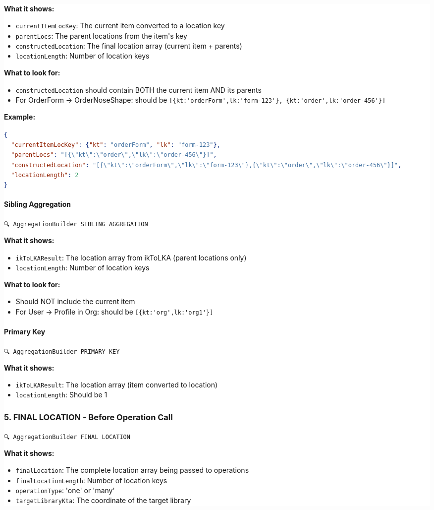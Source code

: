 **What it shows:**
- `currentItemLocKey`: The current item converted to a location key
- `parentLocs`: The parent locations from the item's key
- `constructedLocation`: The final location array (current item + parents)
- `locationLength`: Number of location keys

**What to look for:**
- `constructedLocation` should contain BOTH the current item AND its parents
- For OrderForm → OrderNoseShape: should be `[{kt:'orderForm',lk:'form-123'}, {kt:'order',lk:'order-456'}]`

**Example:**
```json
{
  "currentItemLocKey": {"kt": "orderForm", "lk": "form-123"},
  "parentLocs": "[{\"kt\":\"order\",\"lk\":\"order-456\"}]",
  "constructedLocation": "[{\"kt\":\"orderForm\",\"lk\":\"form-123\"},{\"kt\":\"order\",\"lk\":\"order-456\"}]",
  "locationLength": 2
}
```

#### Sibling Aggregation
```
🔍 AggregationBuilder SIBLING AGGREGATION
```

**What it shows:**
- `ikToLKAResult`: The location array from ikToLKA (parent locations only)
- `locationLength`: Number of location keys

**What to look for:**
- Should NOT include the current item
- For User → Profile in Org: should be `[{kt:'org',lk:'org1'}]`

#### Primary Key
```
🔍 AggregationBuilder PRIMARY KEY
```

**What it shows:**
- `ikToLKAResult`: The location array (item converted to location)
- `locationLength`: Should be 1

### 5. FINAL LOCATION - Before Operation Call

```
🔍 AggregationBuilder FINAL LOCATION
```

**What it shows:**
- `finalLocation`: The complete location array being passed to operations
- `finalLocationLength`: Number of location keys
- `operationType`: 'one' or 'many'
- `targetLibraryKta`: The coordinate of the target library
